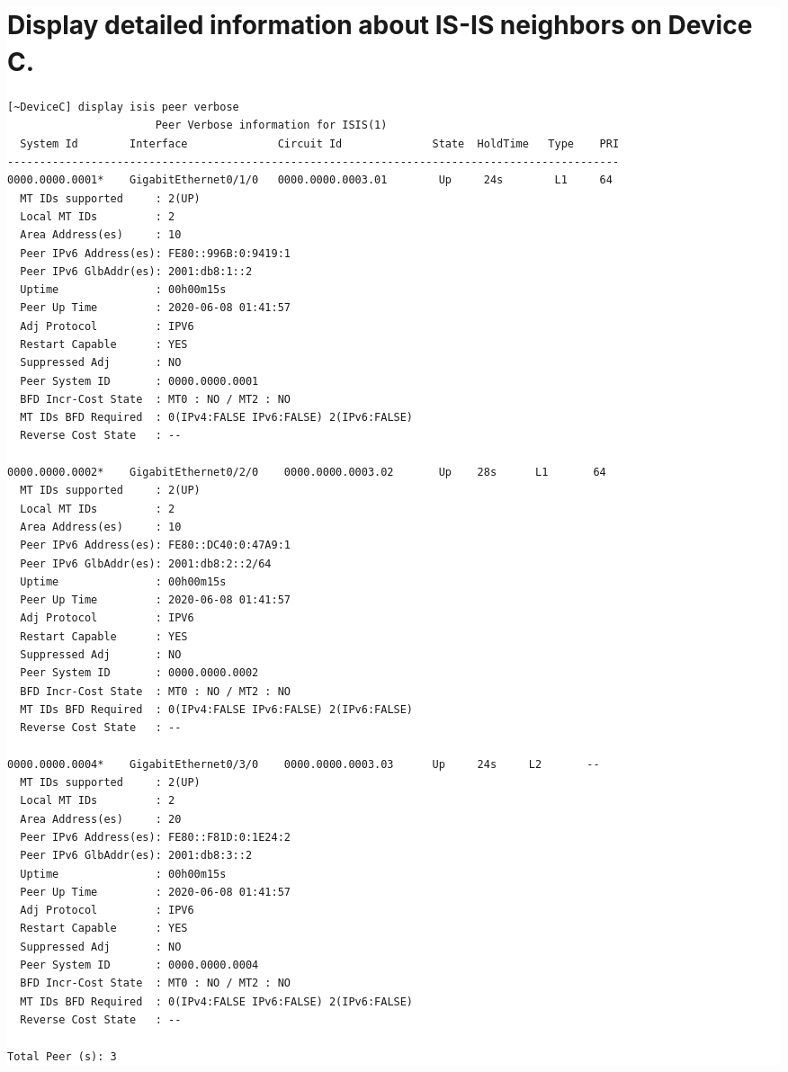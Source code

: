    # Display detailed information about IS-IS neighbors on Device C.
   
   ```
   [~DeviceC] display isis peer verbose
                          Peer Verbose information for ISIS(1)                            
     System Id        Interface              Circuit Id              State  HoldTime   Type    PRI 
   -----------------------------------------------------------------------------------------------
   0000.0000.0001*    GigabitEthernet0/1/0   0000.0000.0003.01        Up     24s        L1     64
     MT IDs supported     : 2(UP) 
     Local MT IDs         : 2
     Area Address(es)     : 10
     Peer IPv6 Address(es): FE80::996B:0:9419:1
     Peer IPv6 GlbAddr(es): 2001:db8:1::2
     Uptime               : 00h00m15s
     Peer Up Time         : 2020-06-08 01:41:57
     Adj Protocol         : IPV6
     Restart Capable      : YES
     Suppressed Adj       : NO 
     Peer System ID       : 0000.0000.0001
     BFD Incr-Cost State  : MT0 : NO / MT2 : NO
     MT IDs BFD Required  : 0(IPv4:FALSE IPv6:FALSE) 2(IPv6:FALSE)
     Reverse Cost State   : -- 
   
   0000.0000.0002*    GigabitEthernet0/2/0    0000.0000.0003.02       Up    28s      L1       64
     MT IDs supported     : 2(UP)
     Local MT IDs         : 2
     Area Address(es)     : 10
     Peer IPv6 Address(es): FE80::DC40:0:47A9:1
     Peer IPv6 GlbAddr(es): 2001:db8:2::2/64
     Uptime               : 00h00m15s
     Peer Up Time         : 2020-06-08 01:41:57
     Adj Protocol         : IPV6
     Restart Capable      : YES
     Suppressed Adj       : NO 
     Peer System ID       : 0000.0000.0002
     BFD Incr-Cost State  : MT0 : NO / MT2 : NO
     MT IDs BFD Required  : 0(IPv4:FALSE IPv6:FALSE) 2(IPv6:FALSE)
     Reverse Cost State   : -- 
   
   0000.0000.0004*    GigabitEthernet0/3/0    0000.0000.0003.03      Up     24s     L2       --
     MT IDs supported     : 2(UP)
     Local MT IDs         : 2
     Area Address(es)     : 20
     Peer IPv6 Address(es): FE80::F81D:0:1E24:2
     Peer IPv6 GlbAddr(es): 2001:db8:3::2
     Uptime               : 00h00m15s
     Peer Up Time         : 2020-06-08 01:41:57
     Adj Protocol         : IPV6
     Restart Capable      : YES
     Suppressed Adj       : NO 
     Peer System ID       : 0000.0000.0004
     BFD Incr-Cost State  : MT0 : NO / MT2 : NO
     MT IDs BFD Required  : 0(IPv4:FALSE IPv6:FALSE) 2(IPv6:FALSE)
     Reverse Cost State   : -- 
   
   Total Peer (s): 3
   ```
   